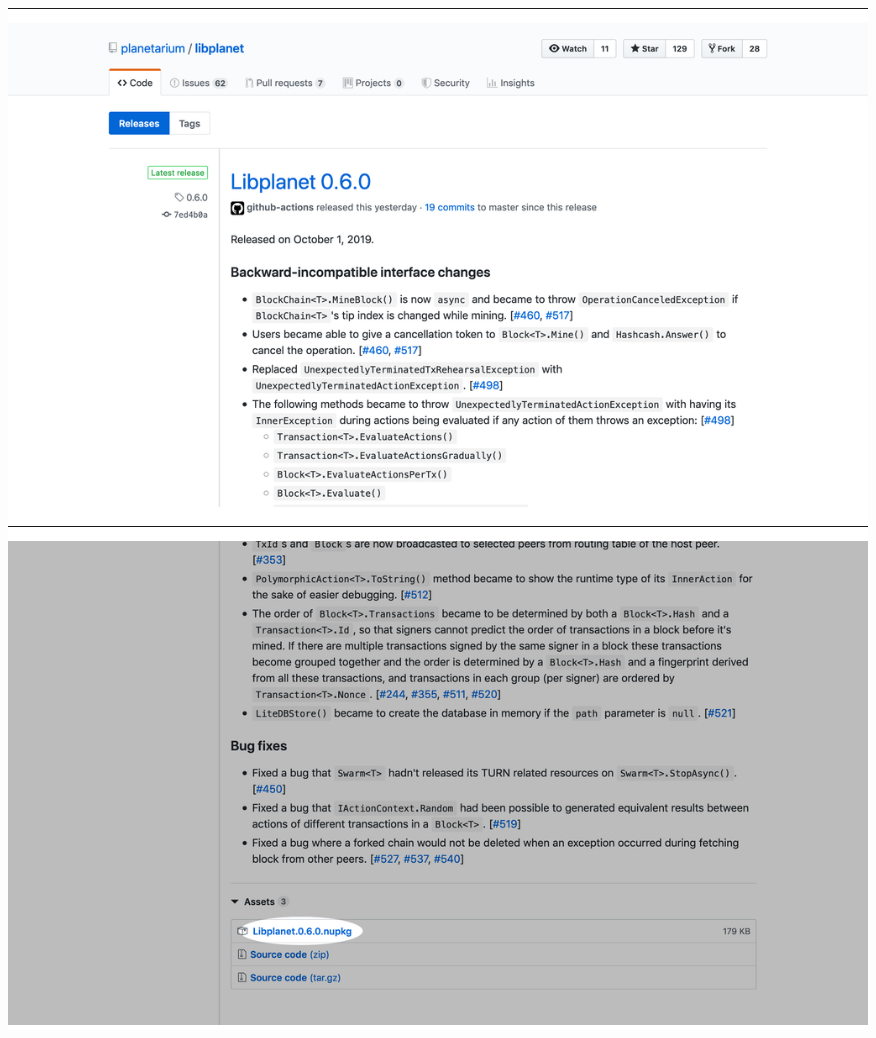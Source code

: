 

---



[![](github-releases.png)](https://github.com/planetarium/libplanet/releases)



---



[![](github-releases-file.png)](https://github.com/planetarium/libplanet/releases/tag/0.6.0)
